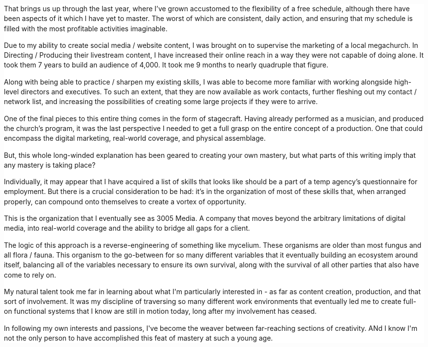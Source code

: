   

That brings us up through the last year, where I’ve grown accustomed to the flexibility of a free schedule, although there have been aspects of it which I have yet to master. The worst of which are consistent, daily action, and ensuring that my schedule is filled with the most profitable activities imaginable.

  

Due to my ability to create social media / website content, I was brought on to supervise the marketing of a local megachurch. In Directing / Producing their livestream content, I have increased their online reach in a way they were not capable of doing alone. It took them 7 years to build an audience of 4,000. It took me 9 months to nearly quadruple that figure.

  

Along with being able to practice / sharpen my existing skills, I was able to become more familiar with working alongside high-level directors and executives. To such an extent, that they are now available as work contacts, further fleshing out my contact / network list, and increasing the possibilities of creating some large projects if they were to arrive.

  

One of the final pieces to this entire thing comes in the form of stagecraft. Having already performed as a musician, and produced the church’s program, it was the last perspective I needed to get a full grasp on the entire concept of a production. One that could encompass the digital marketing, real-world coverage, and physical assemblage.

  

But, this whole long-winded explanation has been geared to creating your own mastery, but what parts of this writing imply that any mastery is taking place?

  

Individually, it may appear that I have acquired a list of skills that looks like should be a part of a temp agency’s questionnaire for employment. But there is a crucial consideration to be had: it’s in the organization of most of these skills that, when arranged properly, can compound onto themselves to create a vortex of opportunity. 

  

This is the organization that I eventually see as 3005 Media. A company that moves beyond the arbitrary limitations of digital media, into real-world coverage and the ability to bridge all gaps for a client. 

  

The logic of this approach is a reverse-engineering of something like mycelium. These organisms are older than most fungus and all flora / fauna. This organism to the go-between for so many different variables that it eventually building an ecosystem around itself, balancing all of the variables necessary to ensure its own survival, along with the survival of all other parties that also have come to rely on. 

  

My natural talent took me far in learning about what I'm particularly interested in - as far as content creation, production, and that sort of involvement. It was my discipline of traversing so many different work environments that eventually led me to create full-on functional systems that I know are still in motion today, long after my involvement has ceased.

  

In following my own interests and passions, I've become the weaver between far-reaching sections of creativity. ANd I know I'm not the only person to have accomplished this feat of mastery at such a young age.
